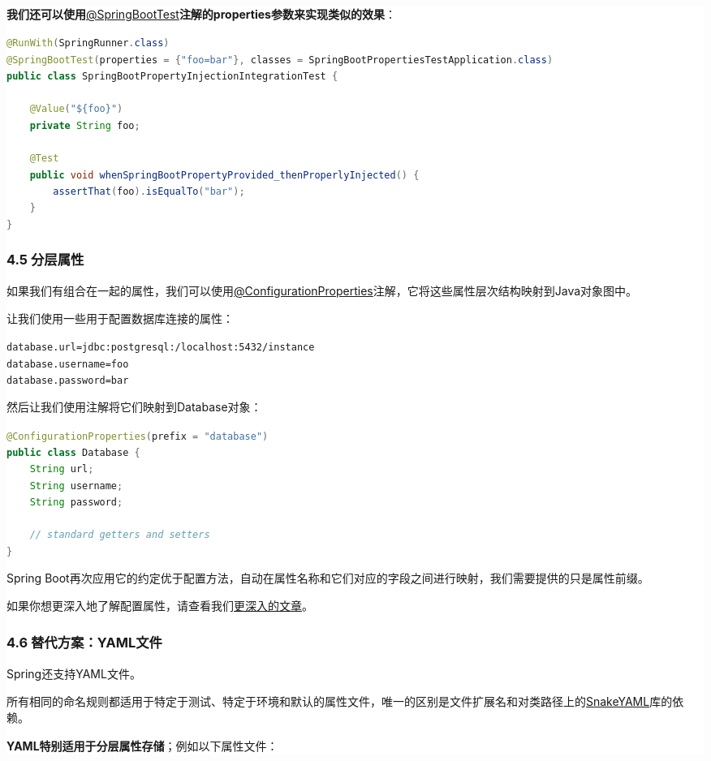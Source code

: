 **我们还可以使用**[@SpringBootTest](https://docs.spring.io/spring-boot/docs/current/api/org/springframework/boot/test/context/SpringBootTest.html)**注解的properties参数来实现类似的效果**：

```java
@RunWith(SpringRunner.class)
@SpringBootTest(properties = {"foo=bar"}, classes = SpringBootPropertiesTestApplication.class)
public class SpringBootPropertyInjectionIntegrationTest {

	@Value("${foo}")
	private String foo;

	@Test
	public void whenSpringBootPropertyProvided_thenProperlyInjected() {
		assertThat(foo).isEqualTo("bar");
	}
}
```

### 4.5 分层属性

如果我们有组合在一起的属性，我们可以使用[@ConfigurationProperties](https://docs.spring.io/spring-boot/docs/current/api/org/springframework/boot/context/properties/ConfigurationProperties.html)注解，它将这些属性层次结构映射到Java对象图中。

让我们使用一些用于配置数据库连接的属性：

```properties
database.url=jdbc:postgresql:/localhost:5432/instance
database.username=foo
database.password=bar
```

然后让我们使用注解将它们映射到Database对象：

```java
@ConfigurationProperties(prefix = "database")
public class Database {
	String url;
	String username;
	String password;

	// standard getters and setters
}
```

Spring Boot再次应用它的约定优于配置方法，自动在属性名称和它们对应的字段之间进行映射，我们需要提供的只是属性前缀。

如果你想更深入地了解配置属性，请查看我们[更深入的文章]()。

### 4.6 替代方案：YAML文件

Spring还支持YAML文件。

所有相同的命名规则都适用于特定于测试、特定于环境和默认的属性文件，唯一的区别是文件扩展名和对类路径上的[SnakeYAML](https://bitbucket.org/asomov/snakeyaml)库的依赖。

**YAML特别适用于分层属性存储**；例如以下属性文件：
